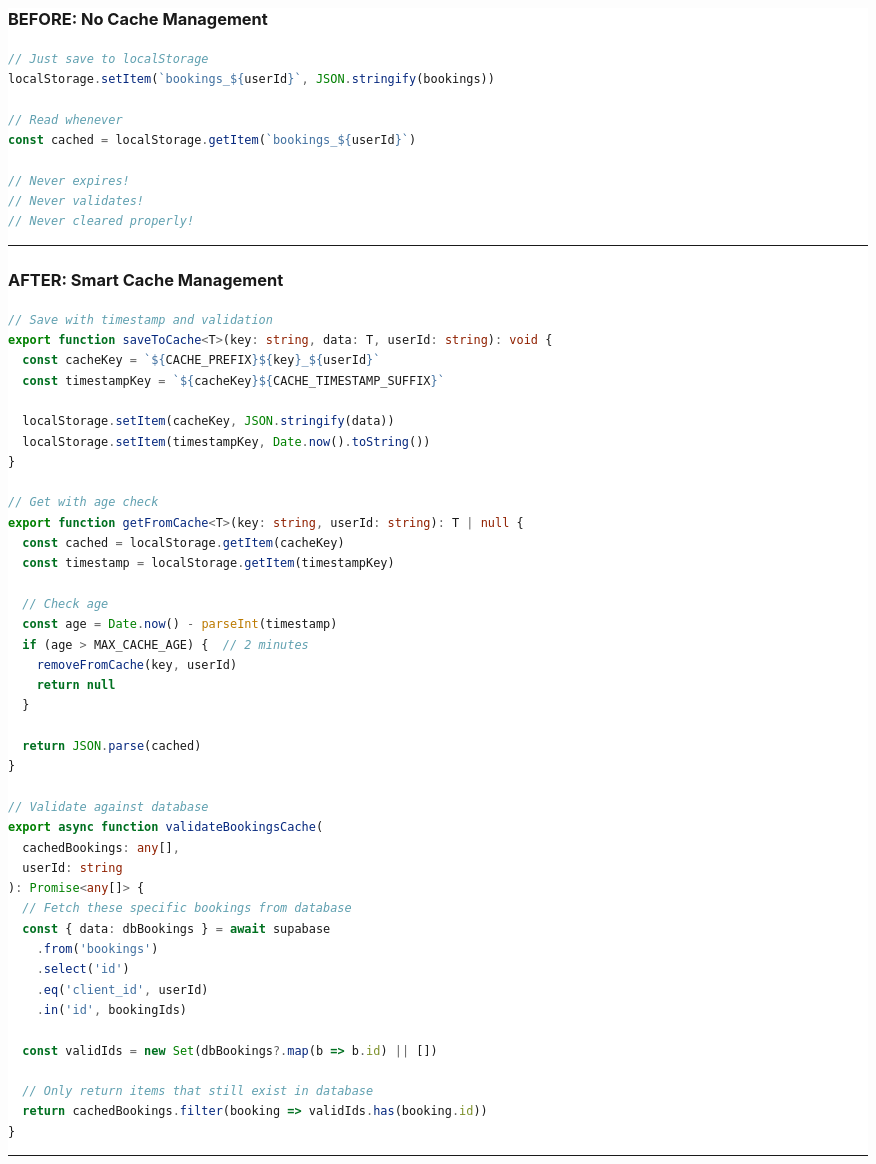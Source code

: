 ### BEFORE: No Cache Management

```typescript
// Just save to localStorage
localStorage.setItem(`bookings_${userId}`, JSON.stringify(bookings))

// Read whenever
const cached = localStorage.getItem(`bookings_${userId}`)

// Never expires!
// Never validates!
// Never cleared properly!
```

---

### AFTER: Smart Cache Management

```typescript
// Save with timestamp and validation
export function saveToCache<T>(key: string, data: T, userId: string): void {
  const cacheKey = `${CACHE_PREFIX}${key}_${userId}`
  const timestampKey = `${cacheKey}${CACHE_TIMESTAMP_SUFFIX}`
  
  localStorage.setItem(cacheKey, JSON.stringify(data))
  localStorage.setItem(timestampKey, Date.now().toString())
}

// Get with age check
export function getFromCache<T>(key: string, userId: string): T | null {
  const cached = localStorage.getItem(cacheKey)
  const timestamp = localStorage.getItem(timestampKey)
  
  // Check age
  const age = Date.now() - parseInt(timestamp)
  if (age > MAX_CACHE_AGE) {  // 2 minutes
    removeFromCache(key, userId)
    return null
  }
  
  return JSON.parse(cached)
}

// Validate against database
export async function validateBookingsCache(
  cachedBookings: any[],
  userId: string
): Promise<any[]> {
  // Fetch these specific bookings from database
  const { data: dbBookings } = await supabase
    .from('bookings')
    .select('id')
    .eq('client_id', userId)
    .in('id', bookingIds)
  
  const validIds = new Set(dbBookings?.map(b => b.id) || [])
  
  // Only return items that still exist in database
  return cachedBookings.filter(booking => validIds.has(booking.id))
}
```

---